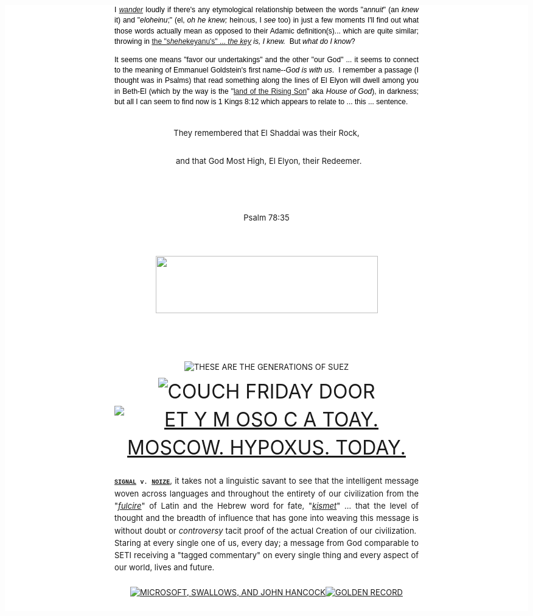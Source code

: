 <center>
<div style="width: 500px;">
<div align="justify">
<div align="center">
<meta charset="utf-8">
<p style="color: rgb(0, 0, 0); font-family: Arial, Verdana,&#10;sans-serif; font-size: 12px; font-style: normal;&#10;font-variant-ligatures: normal; font-variant-caps: normal;&#10;font-weight: 400; letter-spacing: normal; orphans: 2;&#10;text-indent: 0px; text-transform: none; white-space:&#10;normal; widows: 2; word-spacing: 0px;&#10;-webkit-text-stroke-width: 0px; text-decoration-style:&#10;initial; text-decoration-color: initial; text-align:&#10;justify;">I <i><a href="http://dark2right.lamc.la">wander</a></i> loudly if there's any etymological relationship between the words &quot;<i>annuit</i>&quot; (an <i>knew</i> it) and &quot;<i>eloheinu</i>;&quot; (el, <i>oh he knew; </i>hein<font color="#666666">o</font>us, I <i>see</i> too) in just a few moments I'll find out what those words actually mean as opposed to their Adamic definition(s)... which are quite similar; throwing in<span>&nbsp;</span><a href="http://fromthemachine.org/CURSOR.html">the &quot;s<em>hehe</em>keyanu's&quot; ...<span>&nbsp;</span></a><em><a href="http://fromthemachine.org/CURSOR.html">the                    key</a><span>&nbsp;</span>is, I knew.</em>&nbsp; But <i>what                    do I know</i>?</p>
<p style="color: rgb(0, 0, 0); font-family: Arial, Verdana,&#10;sans-serif; font-size: 12px; font-style: normal;&#10;font-variant-ligatures: normal; font-variant-caps: normal;&#10;font-weight: 400; letter-spacing: normal; orphans: 2;&#10;text-indent: 0px; text-transform: none; white-space:&#10;normal; widows: 2; word-spacing: 0px;&#10;-webkit-text-stroke-width: 0px; text-decoration-style:&#10;initial; text-decoration-color: initial; text-align:&#10;justify;">It seems one means &quot;favor our undertakings&quot; and the other &quot;our God&quot; ... it seems to connect to the meaning of Emmanuel Goldstein's first name--<i>God is with us</i>.&nbsp;                    I remember a passage (I thought was in Psalms) that read something along the lines of El Elyon will dwell among you in Beth-El (which by the way is the &quot;<a href="https://www.youtube.com/watch?v=hRXb7K7k7bQ">land of the Rising Son</a>&quot; aka <i>House of God</i>), in darkness; but all I can seem to find now is 1 Kings 8:12 which appears to relate to ... this ... sentence.&nbsp;</p>
<div align="center"><font size="+3"><font size="-1">They remembered that El Shaddai was their Rock,<br />
&nbsp; and that God Most High, El Elyon, their Redeemer.<br />
<br />
Psalm 78:35<br />
<br />
<img src="https://i.imgur.com/m0K2pS7.png" width="365" height="94" alt="" /></font></font></div>
<font size="+3"><font size="-1"><br />
<img src="https://i.imgur.com/njsT1HJ.png" alt="THESE&#10;ARE THE GENERATIONS OF SUEZ" width="207" height="82" /></font></font><br />
<font size="+3"><img alt="COUCH FRIDAY DOOR" src="https://i.imgur.com/CIDABgx.png" width="359" height="91" /></font><font size="+3"><font size="-1"> </font></font><font size="+3"><br />
<a href="https://fromthemachine.org/2017-07-18-911-pm-honestly-are-you-in-eden-im-adam.html"><img src="https://i.imgur.com/HHZr8SU.png" alt="ET Y M OSO&#10;C A TOAY. MOSCOW. HYPOXUS. TODAY." width="199" height="75" border="0" /></a> </font>         </meta>
</div>
<div align="center">&nbsp;</div>
<div align="justify"><font size="-1"><font face="Courier New,&#10;Courier, monospace" size="-2"><b><a href="http://lamc.la/SIGNAL.html">SIGNAL</a> v. <a href="http://cinoize.s.lamc.la">NOIZE</a></b></font>, it takes not a linguistic savant to see that the intelligent message woven across languages and throughout the entirety of our civilization from the &quot;<a href="http://fromthemachine.org/FIRST.html"><i>fulc</i><i>ire</i></a>&quot; of Latin and the Hebrew word for fate, &quot;<a href="http://fromthemachine.org/RATOXIT.html"><i>kismet</i></a>&quot; ... that the level of thought and the breadth of influence that has gone into weaving this message is without doubt or <i> controversy</i> tacit proof of the actual Creation of our civilization.&nbsp; Staring at every single one of us, every day; a message from God comparable to SETI receiving a &quot;tagged commentary&quot; on every single thing and every aspect of our world, lives and future.</font><br />
<br />
<font size="-1">
<meta charset="utf-8">          </meta>
</font>
<div align="center"><a href="http://reck.reallyhim.com"><font size="-1"><img src="https://i.imgur.com/e2VhdrO.jpg" alt="MICROSOFT, SWALLOWS, AND JOHN HANCOCK" width="132" height="175" border="0" /></font></a><a href="https://voyager.jpl.nasa.gov/golden-record/"><font size="-1"><img src="https://i.imgur.com/kVFH7FL.png" alt="GOLDEN RECORD" width="192" height="177" border="0" /></font></a></div>
<font size="-1"><br />